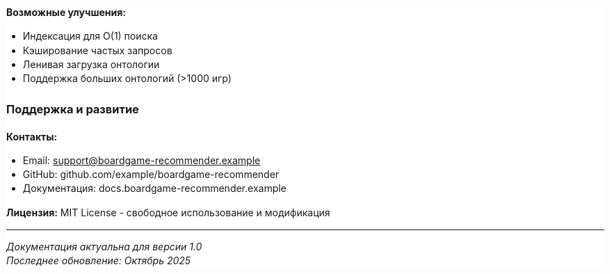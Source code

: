 **Возможные улучшения:**
- Индексация для O(1) поиска
- Кэширование частых запросов
- Ленивая загрузка онтологии
- Поддержка больших онтологий (>1000 игр)

### Поддержка и развитие

**Контакты:**
- Email: support@boardgame-recommender.example
- GitHub: github.com/example/boardgame-recommender
- Документация: docs.boardgame-recommender.example

**Лицензия:**
MIT License - свободное использование и модификация

---

*Документация актуальна для версии 1.0*  
*Последнее обновление: Октябрь 2025*

